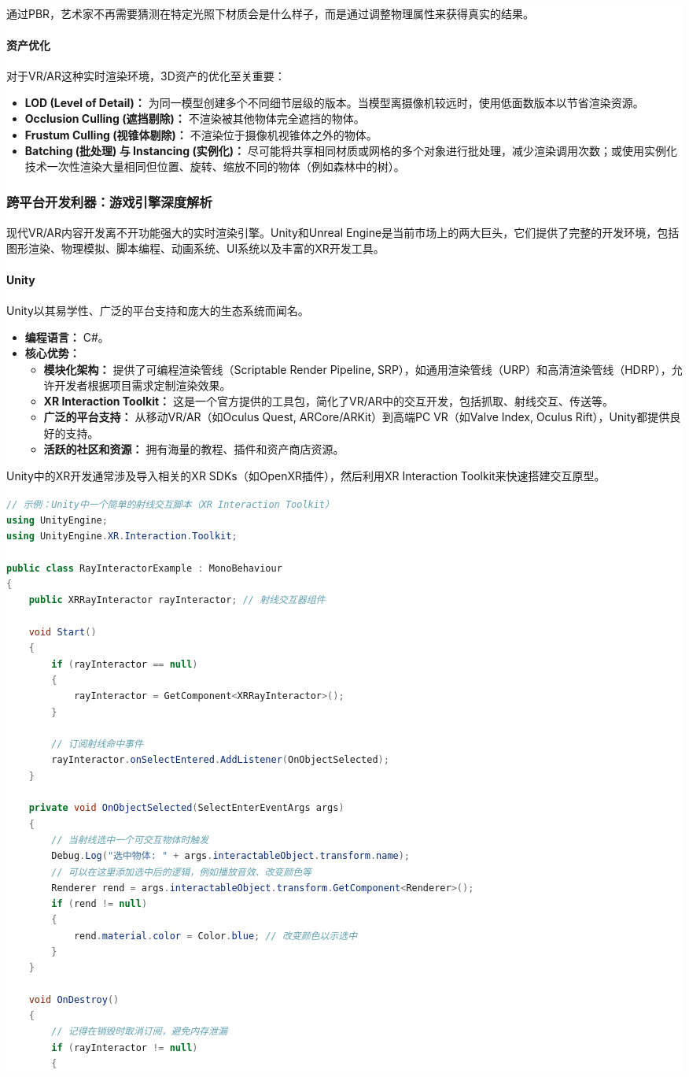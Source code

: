 通过PBR，艺术家不再需要猜测在特定光照下材质会是什么样子，而是通过调整物理属性来获得真实的结果。

#### 资产优化
对于VR/AR这种实时渲染环境，3D资产的优化至关重要：
*   **LOD (Level of Detail)：** 为同一模型创建多个不同细节层级的版本。当模型离摄像机较远时，使用低面数版本以节省渲染资源。
*   **Occlusion Culling (遮挡剔除)：** 不渲染被其他物体完全遮挡的物体。
*   **Frustum Culling (视锥体剔除)：** 不渲染位于摄像机视锥体之外的物体。
*   **Batching (批处理) 与 Instancing (实例化)：** 尽可能将共享相同材质或网格的多个对象进行批处理，减少渲染调用次数；或使用实例化技术一次性渲染大量相同但位置、旋转、缩放不同的物体（例如森林中的树）。

### 跨平台开发利器：游戏引擎深度解析

现代VR/AR内容开发离不开功能强大的实时渲染引擎。Unity和Unreal Engine是当前市场上的两大巨头，它们提供了完整的开发环境，包括图形渲染、物理模拟、脚本编程、动画系统、UI系统以及丰富的XR开发工具。

#### Unity
Unity以其易学性、广泛的平台支持和庞大的生态系统而闻名。
*   **编程语言：** C#。
*   **核心优势：**
    *   **模块化架构：** 提供了可编程渲染管线（Scriptable Render Pipeline, SRP），如通用渲染管线（URP）和高清渲染管线（HDRP），允许开发者根据项目需求定制渲染效果。
    *   **XR Interaction Toolkit：** 这是一个官方提供的工具包，简化了VR/AR中的交互开发，包括抓取、射线交互、传送等。
    *   **广泛的平台支持：** 从移动VR/AR（如Oculus Quest, ARCore/ARKit）到高端PC VR（如Valve Index, Oculus Rift），Unity都提供良好的支持。
    *   **活跃的社区和资源：** 拥有海量的教程、插件和资产商店资源。

Unity中的XR开发通常涉及导入相关的XR SDKs（如OpenXR插件），然后利用XR Interaction Toolkit来快速搭建交互原型。

```csharp
// 示例：Unity中一个简单的射线交互脚本（XR Interaction Toolkit）
using UnityEngine;
using UnityEngine.XR.Interaction.Toolkit;

public class RayInteractorExample : MonoBehaviour
{
    public XRRayInteractor rayInteractor; // 射线交互器组件

    void Start()
    {
        if (rayInteractor == null)
        {
            rayInteractor = GetComponent<XRRayInteractor>();
        }

        // 订阅射线命中事件
        rayInteractor.onSelectEntered.AddListener(OnObjectSelected);
    }

    private void OnObjectSelected(SelectEnterEventArgs args)
    {
        // 当射线选中一个可交互物体时触发
        Debug.Log("选中物体: " + args.interactableObject.transform.name);
        // 可以在这里添加选中后的逻辑，例如播放音效、改变颜色等
        Renderer rend = args.interactableObject.transform.GetComponent<Renderer>();
        if (rend != null)
        {
            rend.material.color = Color.blue; // 改变颜色以示选中
        }
    }

    void OnDestroy()
    {
        // 记得在销毁时取消订阅，避免内存泄漏
        if (rayInteractor != null)
        {
```